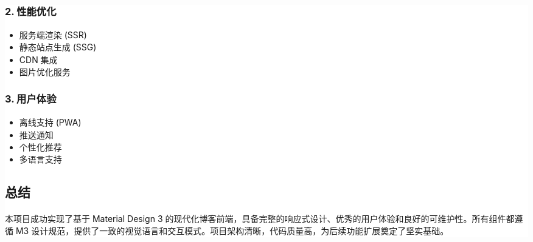 ### 2. 性能优化
- 服务端渲染 (SSR)
- 静态站点生成 (SSG)
- CDN 集成
- 图片优化服务

### 3. 用户体验
- 离线支持 (PWA)
- 推送通知
- 个性化推荐
- 多语言支持

## 总结

本项目成功实现了基于 Material Design 3 的现代化博客前端，具备完整的响应式设计、优秀的用户体验和良好的可维护性。所有组件都遵循 M3 设计规范，提供了一致的视觉语言和交互模式。项目架构清晰，代码质量高，为后续功能扩展奠定了坚实基础。
